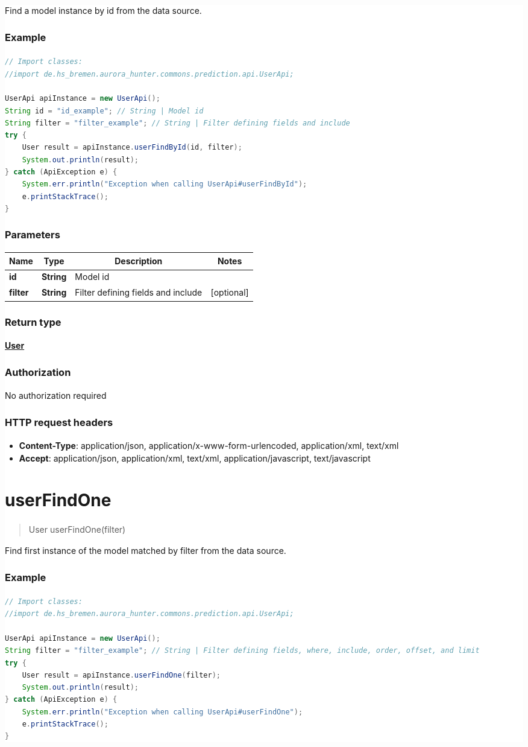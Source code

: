 Find a model instance by id from the data source.

### Example
```java
// Import classes:
//import de.hs_bremen.aurora_hunter.commons.prediction.api.UserApi;

UserApi apiInstance = new UserApi();
String id = "id_example"; // String | Model id
String filter = "filter_example"; // String | Filter defining fields and include
try {
    User result = apiInstance.userFindById(id, filter);
    System.out.println(result);
} catch (ApiException e) {
    System.err.println("Exception when calling UserApi#userFindById");
    e.printStackTrace();
}
```

### Parameters

Name | Type | Description  | Notes
------------- | ------------- | ------------- | -------------
 **id** | **String**| Model id |
 **filter** | **String**| Filter defining fields and include | [optional]

### Return type

[**User**](User.md)

### Authorization

No authorization required

### HTTP request headers

 - **Content-Type**: application/json, application/x-www-form-urlencoded, application/xml, text/xml
 - **Accept**: application/json, application/xml, text/xml, application/javascript, text/javascript

<a name="userFindOne"></a>
# **userFindOne**
> User userFindOne(filter)

Find first instance of the model matched by filter from the data source.

### Example
```java
// Import classes:
//import de.hs_bremen.aurora_hunter.commons.prediction.api.UserApi;

UserApi apiInstance = new UserApi();
String filter = "filter_example"; // String | Filter defining fields, where, include, order, offset, and limit
try {
    User result = apiInstance.userFindOne(filter);
    System.out.println(result);
} catch (ApiException e) {
    System.err.println("Exception when calling UserApi#userFindOne");
    e.printStackTrace();
}
```
